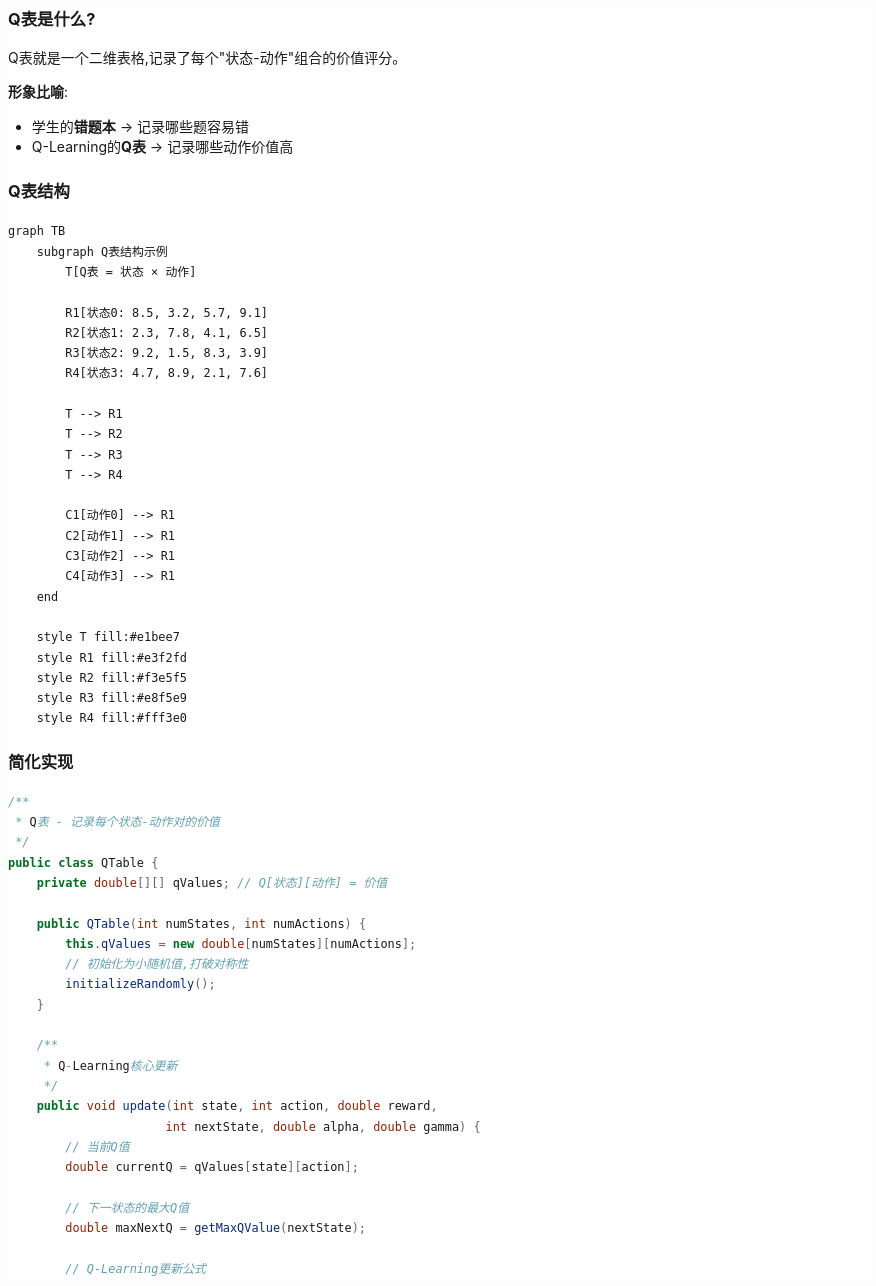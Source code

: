 ### Q表是什么?

Q表就是一个二维表格,记录了每个"状态-动作"组合的价值评分。

**形象比喻**: 
- 学生的**错题本** → 记录哪些题容易错
- Q-Learning的**Q表** → 记录哪些动作价值高

### Q表结构

```mermaid
graph TB
    subgraph Q表结构示例
        T[Q表 = 状态 × 动作]
        
        R1[状态0: 8.5, 3.2, 5.7, 9.1]
        R2[状态1: 2.3, 7.8, 4.1, 6.5]
        R3[状态2: 9.2, 1.5, 8.3, 3.9]
        R4[状态3: 4.7, 8.9, 2.1, 7.6]
        
        T --> R1
        T --> R2
        T --> R3
        T --> R4
        
        C1[动作0] --> R1
        C2[动作1] --> R1
        C3[动作2] --> R1
        C4[动作3] --> R1
    end
    
    style T fill:#e1bee7
    style R1 fill:#e3f2fd
    style R2 fill:#f3e5f5
    style R3 fill:#e8f5e9
    style R4 fill:#fff3e0
```

### 简化实现

```java
/**
 * Q表 - 记录每个状态-动作对的价值
 */
public class QTable {
    private double[][] qValues; // Q[状态][动作] = 价值
    
    public QTable(int numStates, int numActions) {
        this.qValues = new double[numStates][numActions];
        // 初始化为小随机值,打破对称性
        initializeRandomly();
    }
    
    /**
     * Q-Learning核心更新
     */
    public void update(int state, int action, double reward, 
                      int nextState, double alpha, double gamma) {
        // 当前Q值
        double currentQ = qValues[state][action];
        
        // 下一状态的最大Q值
        double maxNextQ = getMaxQValue(nextState);
        
        // Q-Learning更新公式
```